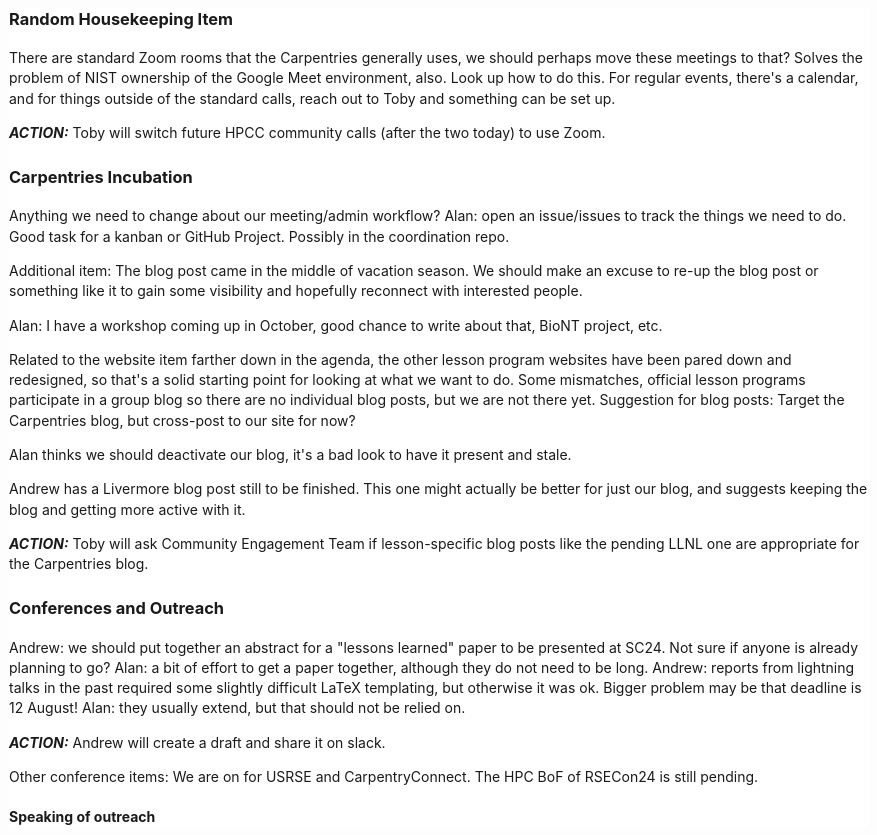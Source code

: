### Random Housekeeping Item

There are standard Zoom rooms that the Carpentries generally uses, we should
perhaps move these meetings to that? Solves the problem of NIST ownership of
the Google Meet environment, also. Look up how to do this. For regular events,
there's a calendar, and for things outside of the standard calls, reach out to
Toby and something can be set up.

**_ACTION:_** Toby will switch future HPCC community calls (after the two
today) to use Zoom.

### Carpentries Incubation

Anything we need to change about our meeting/admin workflow? Alan: open an
issue/issues to track the things we need to do. Good task for a kanban or
GitHub Project. Possibly in the coordination repo.

Additional item: The blog post came in the middle of vacation season. We should
make an excuse to re-up the blog post or something like it to gain some
visibility and hopefully reconnect with interested people.

Alan: I have a workshop coming up in October, good chance to write about that,
BioNT project, etc.

Related to the website item farther down in the agenda, the other lesson
program websites have been pared down and redesigned, so that's a solid
starting point for looking at what we want to do. Some mismatches, official
lesson programs participate in a group blog so there are no individual blog
posts, but we are not there yet. Suggestion for blog posts: Target the
Carpentries blog, but cross-post to our site for now?

Alan thinks we should deactivate our blog, it's a bad look to have it present
and stale.

Andrew has a Livermore blog post still to be finished. This one might actually
be better for just our blog, and suggests keeping the blog and getting more
active with it.

**_ACTION:_** Toby will ask Community Engagement Team if lesson-specific blog
posts like the pending LLNL one are appropriate for the Carpentries blog.

### Conferences and Outreach

Andrew: we should put together an abstract for a "lessons learned" paper to be
presented at SC24. Not sure if anyone is already planning to go? Alan: a bit of
effort to get a paper together, although they do not need to be long. Andrew:
reports from lightning talks in the past required some slightly difficult LaTeX
templating, but otherwise it was ok. Bigger problem may be that deadline is 12
August! Alan: they usually extend, but that should not be relied on.

**_ACTION:_** Andrew will create a draft and share it on slack.

Other conference items: We are on for USRSE and CarpentryConnect. The HPC BoF
of RSECon24 is still pending.

#### Speaking of outreach
